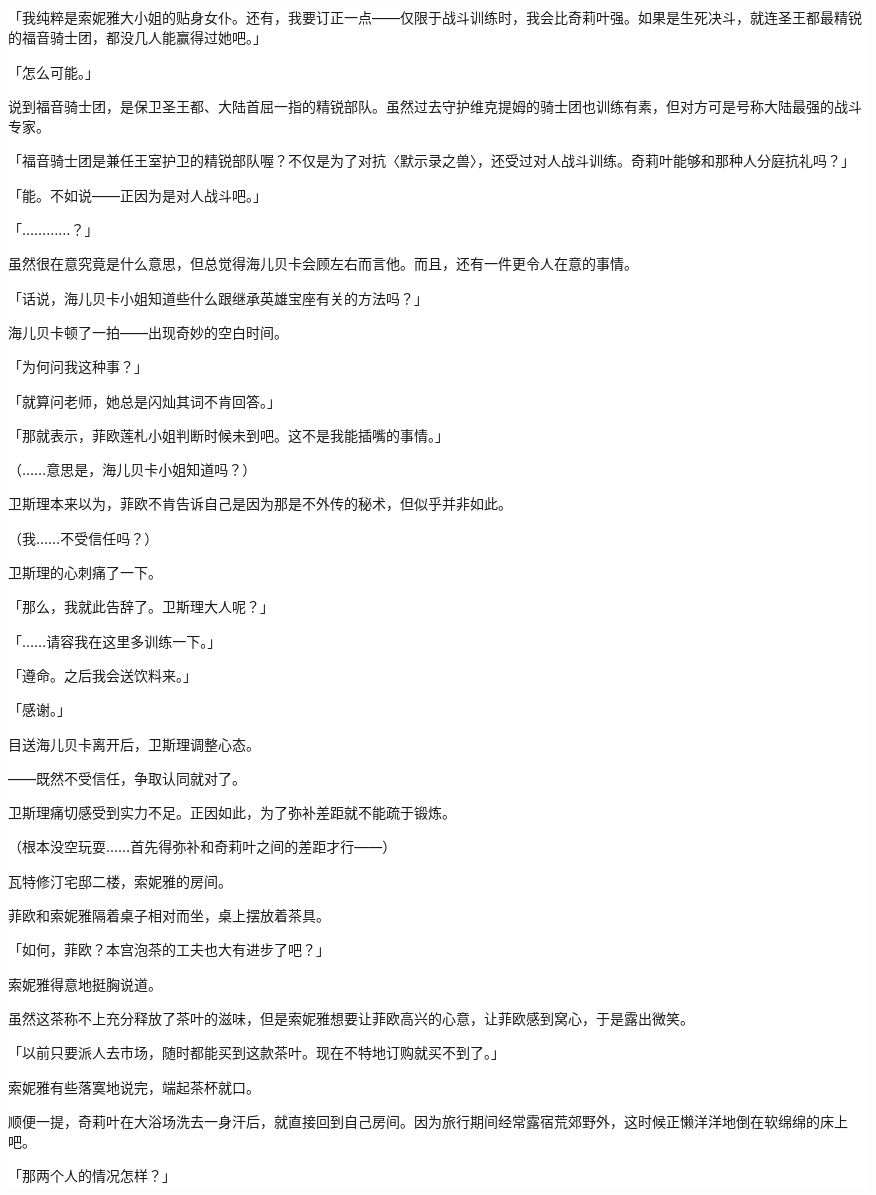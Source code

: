 「我纯粹是索妮雅大小姐的贴身女仆。还有，我要订正一点——仅限于战斗训练时，我会比奇莉叶强。如果是生死决斗，就连圣王都最精锐的福音骑士团，都没几人能赢得过她吧。」

「怎么可能。」

说到福音骑士团，是保卫圣王都、大陆首屈一指的精锐部队。虽然过去守护维克提姆的骑士团也训练有素，但对方可是号称大陆最强的战斗专家。

「福音骑士团是兼任王室护卫的精锐部队喔？不仅是为了对抗〈默示录之兽〉，还受过对人战斗训练。奇莉叶能够和那种人分庭抗礼吗？」

「能。不如说——正因为是对人战斗吧。」

「…………？」

虽然很在意究竟是什么意思，但总觉得海儿贝卡会顾左右而言他。而且，还有一件更令人在意的事情。

「话说，海儿贝卡小姐知道些什么跟继承英雄宝座有关的方法吗？」

海儿贝卡顿了一拍——出现奇妙的空白时间。

「为何问我这种事？」

「就算问老师，她总是闪灿其词不肯回答。」

「那就表示，菲欧莲札小姐判断时候未到吧。这不是我能插嘴的事情。」

（……意思是，海儿贝卡小姐知道吗？）

卫斯理本来以为，菲欧不肯告诉自己是因为那是不外传的秘术，但似乎并非如此。

（我……不受信任吗？）

卫斯理的心刺痛了一下。

「那么，我就此告辞了。卫斯理大人呢？」

「……请容我在这里多训练一下。」

「遵命。之后我会送饮料来。」

「感谢。」

目送海儿贝卡离开后，卫斯理调整心态。

——既然不受信任，争取认同就对了。

卫斯理痛切感受到实力不足。正因如此，为了弥补差距就不能疏于锻炼。

（根本没空玩耍……首先得弥补和奇莉叶之间的差距才行——）

瓦特修汀宅邸二楼，索妮雅的房间。

菲欧和索妮雅隔着桌子相对而坐，桌上摆放着茶具。

「如何，菲欧？本宫泡茶的工夫也大有进步了吧？」

索妮雅得意地挺胸说道。

虽然这茶称不上充分释放了茶叶的滋味，但是索妮雅想要让菲欧高兴的心意，让菲欧感到窝心，于是露出微笑。

「以前只要派人去市场，随时都能买到这款茶叶。现在不特地订购就买不到了。」

索妮雅有些落寞地说完，端起茶杯就口。

顺便一提，奇莉叶在大浴场洗去一身汗后，就直接回到自己房间。因为旅行期间经常露宿荒郊野外，这时候正懒洋洋地倒在软绵绵的床上吧。

「那两个人的情况怎样？」
